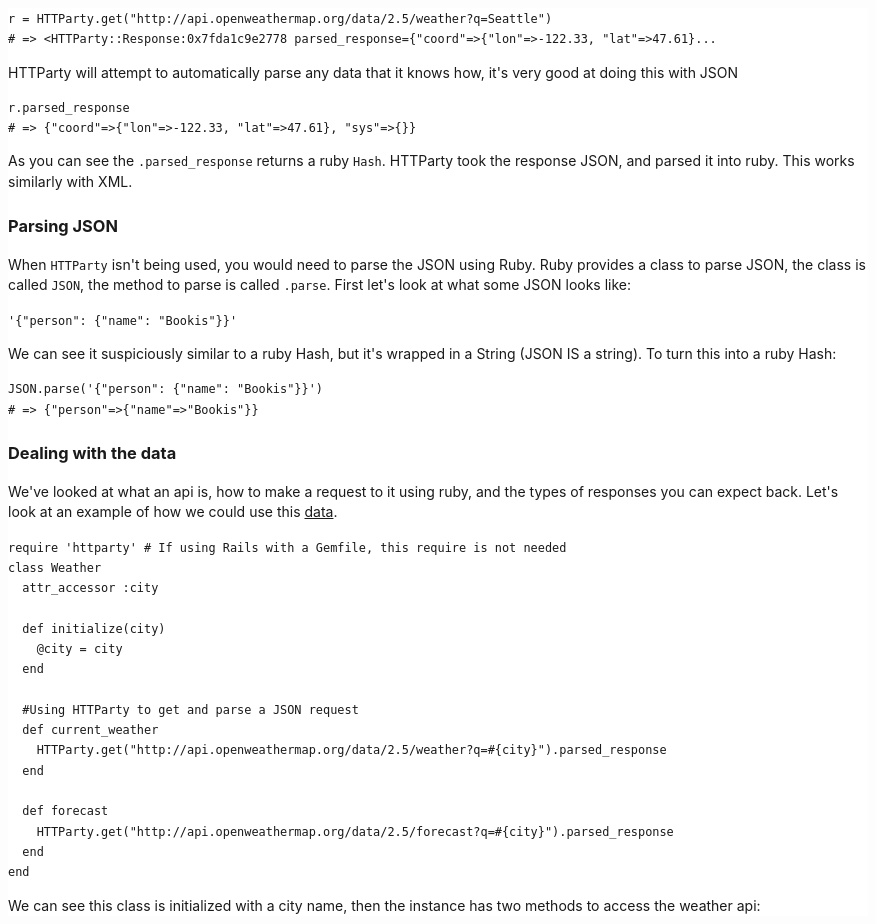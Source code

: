     r = HTTParty.get("http://api.openweathermap.org/data/2.5/weather?q=Seattle")
    # => <HTTParty::Response:0x7fda1c9e2778 parsed_response={"coord"=>{"lon"=>-122.33, "lat"=>47.61}...

HTTParty will attempt to automatically parse any data that it knows how, it's very good at doing this with JSON

    r.parsed_response
    # => {"coord"=>{"lon"=>-122.33, "lat"=>47.61}, "sys"=>{}}

As you can see the `.parsed_response` returns a ruby `Hash`. HTTParty took the response JSON, and parsed it into ruby. This works similarly with XML.

### Parsing  JSON

When `HTTParty` isn't being used, you would need to parse the JSON using Ruby. Ruby provides a class to parse JSON, the class is called `JSON`, the method to parse is called `.parse`. First let's look at what some JSON looks like:

    '{"person": {"name": "Bookis"}}'

We can see it suspiciously similar to a ruby Hash, but it's wrapped in a String (JSON IS a string). To turn this into a ruby Hash:

    JSON.parse('{"person": {"name": "Bookis"}}')
    # => {"person"=>{"name"=>"Bookis"}}


### Dealing with the data

We've looked at what an api is, how to make a request to it using ruby, and the types of responses you can expect back. Let's look at an example of how we could use this [data](resources/weather.rb).

    require 'httparty' # If using Rails with a Gemfile, this require is not needed
    class Weather
      attr_accessor :city

      def initialize(city)
        @city = city
      end

      #Using HTTParty to get and parse a JSON request
      def current_weather
        HTTParty.get("http://api.openweathermap.org/data/2.5/weather?q=#{city}").parsed_response
      end

      def forecast
        HTTParty.get("http://api.openweathermap.org/data/2.5/forecast?q=#{city}").parsed_response
      end
    end

We can see this class is initialized with a city name, then the instance has two methods to access the weather api:
